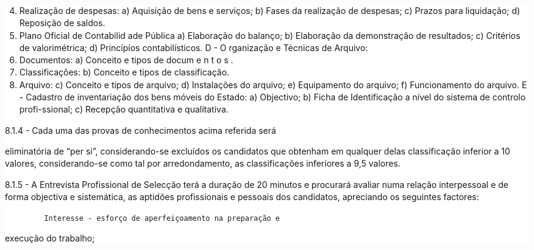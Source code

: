 4) Realização de despesas:
a) Aquisição de bens e serviços;
b) Fases da realização de
despesas;
c) Prazos para liquidação;
d) Reposição de saldos.
5) Plano Oficial de Contabilid ade Pública
a) Elaboração do balanço;
b) Elaboração da demonstração de resultados;
c) Critérios de valorimétrica;
d) Princípios contabilísticos.
D - O rganização e Técnicas de
Arquivo:
1) Documentos:
a) Conceito e tipos de docum e n t o s .
2) Classificações:
b) Conceito e tipos de classificação.
3) Arquivo:
c) Conceito e tipos de arquivo;
d) Instalações do arquivo;
e) Equipamento do arquivo;
f) Funcionamento do arquivo.
E - Cadastro de inventariação dos
bens móveis do Estado:
a) Objectivo;
b) Ficha de Identificação a
nível do sistema de controlo
profi-ssional;
c) Recepção quantitativa e
qualitativa.


8.1.4 - Cada uma das provas de
conhecimentos acima referida será



eliminatória de “per si”, considerando-se excluídos os candidatos
que obtenham em qualquer delas
classificação inferior a 10 valores,
considerando-se como tal por
arredondamento, as classificações
inferiores a 9,5 valores.


8.1.5 - A Entrevista Profissional de
Selecção terá a duração de 20
minutos e procurará avaliar numa
relação interpessoal e de forma
objectiva e sistemática, as aptidões
profissionais e pessoais dos
candidatos, apreciando os seguintes
factores:

             Interesse - esforço de aperfeiçoamento na preparação e
execução do trabalho;

